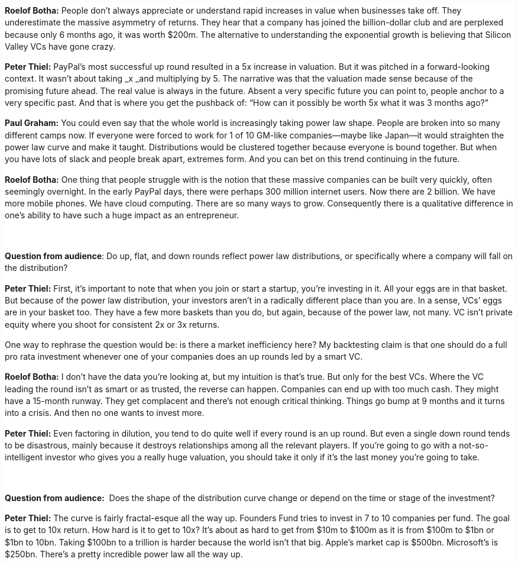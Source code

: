 **Roelof Botha:** People don’t always appreciate or understand rapid increases in value when businesses take off. They underestimate the massive asymmetry of returns. They hear that a company has joined the billion-dollar club and are perplexed because only 6 months ago, it was worth $200m. The alternative to understanding the exponential growth is believing that Silicon Valley VCs have gone crazy.

**Peter Thiel:** PayPal’s most successful up round resulted in a 5x increase in valuation. But it was pitched in a forward-looking context. It wasn’t about taking _x _and multiplying by 5. The narrative was that the valuation made sense because of the promising future ahead. The real value is always in the future. Absent a very specific future you can point to, people anchor to a very specific past. And that is where you get the pushback of: “How can it possibly be worth 5x what it was 3 months ago?”

**Paul Graham:** You could even say that the whole world is increasingly taking power law shape. People are broken into so many different camps now. If everyone were forced to work for 1 of 10 GM-like companies—maybe like Japan—it would straighten the power law curve and make it taught. Distributions would be clustered together because everyone is bound together. But when you have lots of slack and people break apart, extremes form. And you can bet on this trend continuing in the future.

**Roelof Botha:** One thing that people struggle with is the notion that these massive companies can be built very quickly, often seemingly overnight. In the early PayPal days, there were perhaps 300 million internet users. Now there are 2 billion. We have more mobile phones. We have cloud computing. There are so many ways to grow. Consequently there is a qualitative difference in one’s ability to have such a huge impact as an entrepreneur.

 

**Question from audience**: Do up, flat, and down rounds reflect power law distributions, or specifically where a company will fall on the distribution?

**Peter Thiel:** First, it’s important to note that when you join or start a startup, you’re investing in it. All your eggs are in that basket. But because of the power law distribution, your investors aren’t in a radically different place than you are. In a sense, VCs’ eggs are in your basket too. They have a few more baskets than you do, but again, because of the power law, not many. VC isn’t private equity where you shoot for consistent 2x or 3x returns.

One way to rephrase the question would be: is there a market inefficiency here? My backtesting claim is that one should do a full pro rata investment whenever one of your companies does an up rounds led by a smart VC.

**Roelof Botha:** I don’t have the data you’re looking at, but my intuition is that’s true. But only for the best VCs. Where the VC leading the round isn’t as smart or as trusted, the reverse can happen. Companies can end up with too much cash. They might have a 15-month runway. They get complacent and there’s not enough critical thinking. Things go bump at 9 months and it turns into a crisis. And then no one wants to invest more.

**Peter Thiel:** Even factoring in dilution, you tend to do quite well if every round is an up round. But even a single down round tends to be disastrous, mainly because it destroys relationships among all the relevant players. If you’re going to go with a not-so-intelligent investor who gives you a really huge valuation, you should take it only if it’s the last money you’re going to take.

 

**Question from audience:**  Does the shape of the distribution curve change or depend on the time or stage of the investment?

**Peter Thiel:** The curve is fairly fractal-esque all the way up. Founders Fund tries to invest in 7 to 10 companies per fund. The goal is to get to 10x return. How hard is it to get to 10x? It’s about as hard to get from $10m to $100m as it is from $100m to $1bn or $1bn to 10bn. Taking $100bn to a trillion is harder because the world isn’t that big. Apple’s market cap is $500bn. Microsoft’s is $250bn. There’s a pretty incredible power law all the way up.
